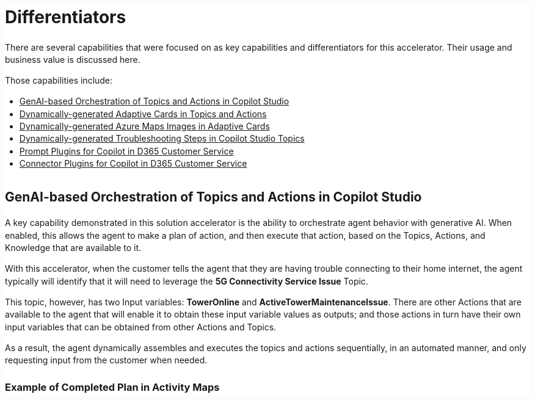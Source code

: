 # Differentiators

There are several capabilities that were focused on as key capabilities and differentiators for this accelerator. Their usage and business value is discussed here.

Those capabilities include:

 * [GenAI-based Orchestration of Topics and Actions in Copilot Studio](#genai_orchestration)
 * [Dynamically-generated Adaptive Cards in Topics and Actions](#adaptive_cards)
 * [Dynamically-generated Azure Maps Images in Adaptive Cards](#azure_maps)
 * [Dynamically-generated Troubleshooting Steps in Copilot Studio Topics](#troubleshooting_steps)
 * [Prompt Plugins for Copilot in D365 Customer Service](#prompt_plugins)
 * [Connector Plugins for Copilot in D365 Customer Service](#connector_plugins)


<a id="genai_orchestration"></a>
## GenAI-based Orchestration of Topics and Actions in Copilot Studio

A key capability demonstrated in this solution accelerator is the ability to orchestrate agent behavior with generative AI. When enabled, this allows the agent to make a plan of action, and then execute that action, based on the Topics, Actions, and Knowledge that are available to it.

With this accelerator, when the customer tells the agent that they are having trouble connecting to their home internet, the agent typically will identify that it will need to leverage the **5G Connectivity Service Issue** Topic.

This topic, however, has two Input variables: **TowerOnline** and **ActiveTowerMaintenanceIssue**. There are other Actions that are available to the agent that will enable it to obtain these input variable values as outputs; and those actions in turn have their own input variables that can be obtained from other Actions and Topics.

As a result, the agent dynamically assembles and executes the topics and actions sequentially, in an automated manner, and only requesting input from the customer when needed. 

### Example of Completed Plan in Activity Maps